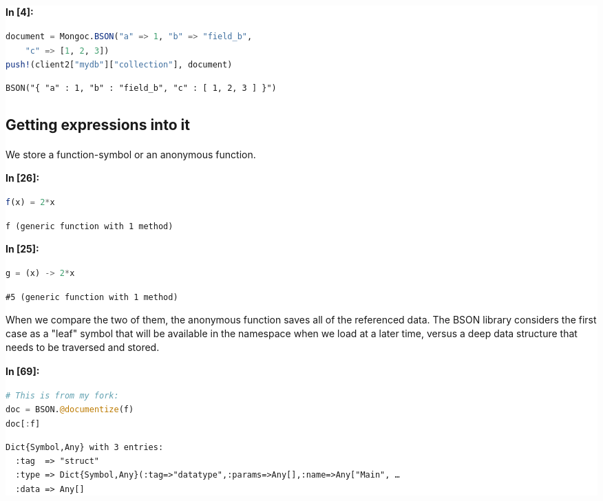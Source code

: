 **In [4]:**

```julia
document = Mongoc.BSON("a" => 1, "b" => "field_b",
    "c" => [1, 2, 3])
push!(client2["mydb"]["collection"], document)
```




    BSON("{ "a" : 1, "b" : "field_b", "c" : [ 1, 2, 3 ] }")


 
## Getting expressions into it 
 
We store a function-symbol or an anonymous function. 

**In [26]:**

```julia
f(x) = 2*x
```




    f (generic function with 1 method)



**In [25]:**

```julia
g = (x) -> 2*x
```




    #5 (generic function with 1 method)


 
When we compare the two of them, the anonymous function saves all of the
referenced data. The BSON library considers the first case as a "leaf" symbol
that will be available in the namespace when we load at a later time, versus a
deep data structure that needs to be traversed and stored. 

**In [69]:**

```julia
# This is from my fork:
doc = BSON.@documentize(f)
doc[:f]
```




    Dict{Symbol,Any} with 3 entries:
      :tag  => "struct"
      :type => Dict{Symbol,Any}(:tag=>"datatype",:params=>Any[],:name=>Any["Main", …
      :data => Any[]
